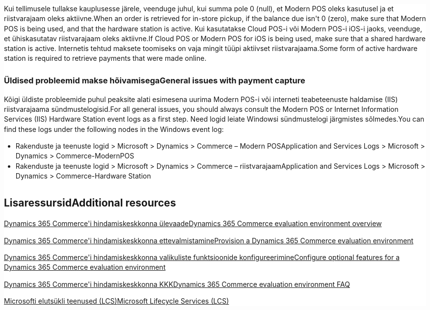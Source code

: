 <span data-ttu-id="7a3d4-181">Kui tellimusele tullakse kauplusesse järele, veenduge juhul, kui summa pole 0 (null), et Modern POS oleks kasutusel ja et riistvarajaam oleks aktiivne.</span><span class="sxs-lookup"><span data-stu-id="7a3d4-181">When an order is retrieved for in-store pickup, if the balance due isn't 0 (zero), make sure that Modern POS is being used, and that the hardware station is active.</span></span> <span data-ttu-id="7a3d4-182">Kui kasutatakse Cloud POS-i või Modern POS-i iOS-i jaoks, veenduge, et ühiskasutatav riistvarajaam oleks aktiivne.</span><span class="sxs-lookup"><span data-stu-id="7a3d4-182">If Cloud POS or Modern POS for iOS is being used, make sure that a shared hardware station is active.</span></span> <span data-ttu-id="7a3d4-183">Internetis tehtud maksete toomiseks on vaja mingit tüüpi aktiivset riistvarajaama.</span><span class="sxs-lookup"><span data-stu-id="7a3d4-183">Some form of active hardware station is required to retrieve payments that were made online.</span></span>

### <a name="general-issues-with-payment-capture"></a><span data-ttu-id="7a3d4-184">Üldised probleemid makse hõivamisega</span><span class="sxs-lookup"><span data-stu-id="7a3d4-184">General issues with payment capture</span></span>

<span data-ttu-id="7a3d4-185">Kõigi üldiste probleemide puhul peaksite alati esimesena uurima Modern POS-i või interneti teabeteenuste haldamise (IIS) riistvarajaama sündmustelogisid.</span><span class="sxs-lookup"><span data-stu-id="7a3d4-185">For all general issues, you should always consult the Modern POS or Internet Information Services (IIS) Hardware Station event logs as a first step.</span></span> <span data-ttu-id="7a3d4-186">Need logid leiate Windowsi sündmustelogi järgmistes sõlmedes.</span><span class="sxs-lookup"><span data-stu-id="7a3d4-186">You can find these logs under the following nodes in the Windows event log:</span></span>

- <span data-ttu-id="7a3d4-187">Rakenduste ja teenuste logid \> Microsoft \> Dynamics \> Commerce – Modern POS</span><span class="sxs-lookup"><span data-stu-id="7a3d4-187">Application and Services Logs \> Microsoft \> Dynamics \> Commerce-ModernPOS</span></span>
- <span data-ttu-id="7a3d4-188">Rakenduste ja teenuste logid \> Microsoft \> Dynamics \> Commerce – riistvarajaam</span><span class="sxs-lookup"><span data-stu-id="7a3d4-188">Application and Services Logs \> Microsoft \> Dynamics \> Commerce-Hardware Station</span></span>

## <a name="additional-resources"></a><span data-ttu-id="7a3d4-189">Lisaressursid</span><span class="sxs-lookup"><span data-stu-id="7a3d4-189">Additional resources</span></span>

[<span data-ttu-id="7a3d4-190">Dynamics 365 Commerce'i hindamiskeskkonna ülevaade</span><span class="sxs-lookup"><span data-stu-id="7a3d4-190">Dynamics 365 Commerce evaluation environment overview</span></span>](cpe-overview.md)

[<span data-ttu-id="7a3d4-191">Dynamics 365 Commerce'i hindamiskeskkonna ettevalmistamine</span><span class="sxs-lookup"><span data-stu-id="7a3d4-191">Provision a Dynamics 365 Commerce evaluation environment</span></span>](provisioning-guide.md)

[<span data-ttu-id="7a3d4-192">Dynamics 365 Commerce'i hindamiskeskkonna valikuliste funktsioonide konfigureerimine</span><span class="sxs-lookup"><span data-stu-id="7a3d4-192">Configure optional features for a Dynamics 365 Commerce evaluation environment</span></span>](cpe-optional-features.md)

[<span data-ttu-id="7a3d4-193">Dynamics 365 Commerce'i hindamiskeskkonna KKK</span><span class="sxs-lookup"><span data-stu-id="7a3d4-193">Dynamics 365 Commerce evaluation environment FAQ</span></span>](cpe-faq.md)

[<span data-ttu-id="7a3d4-194">Microsofti elutsükli teenused (LCS)</span><span class="sxs-lookup"><span data-stu-id="7a3d4-194">Microsoft Lifecycle Services (LCS)</span></span>](https://docs.microsoft.com/dynamics365/unified-operations/dev-itpro/lifecycle-services/lcs-user-guide)
